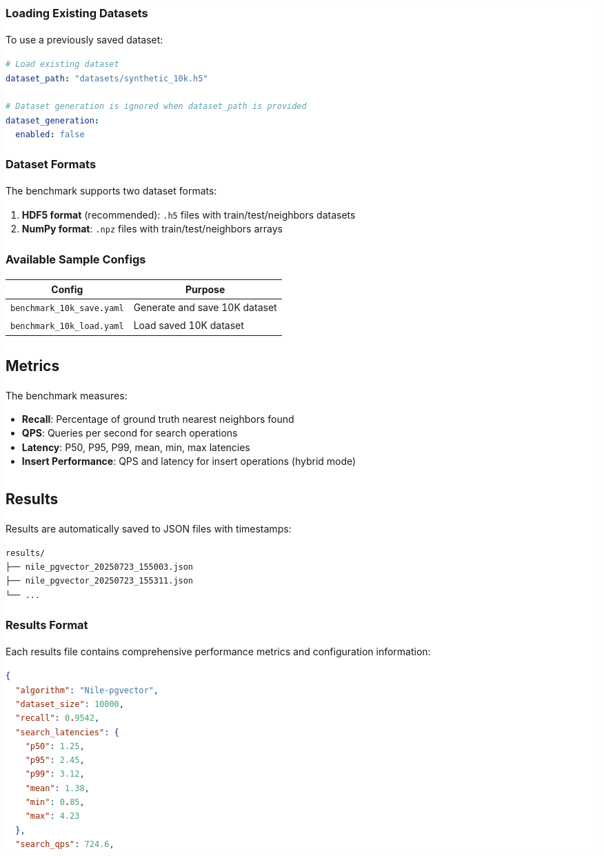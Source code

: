 ### Loading Existing Datasets

To use a previously saved dataset:

```yaml
# Load existing dataset
dataset_path: "datasets/synthetic_10k.h5"

# Dataset generation is ignored when dataset_path is provided
dataset_generation:
  enabled: false
```

### Dataset Formats

The benchmark supports two dataset formats:

1. **HDF5 format** (recommended): `.h5` files with train/test/neighbors datasets
2. **NumPy format**: `.npz` files with train/test/neighbors arrays

### Available Sample Configs

| Config | Purpose |
|--------|---------|
| `benchmark_10k_save.yaml` | Generate and save 10K dataset |
| `benchmark_10k_load.yaml` | Load saved 10K dataset |

## Metrics

The benchmark measures:

- **Recall**: Percentage of ground truth nearest neighbors found
- **QPS**: Queries per second for search operations
- **Latency**: P50, P95, P99, mean, min, max latencies
- **Insert Performance**: QPS and latency for insert operations (hybrid mode)

## Results

Results are automatically saved to JSON files with timestamps:

```text
results/
├── nile_pgvector_20250723_155003.json
├── nile_pgvector_20250723_155311.json
└── ...
```

### Results Format

Each results file contains comprehensive performance metrics and configuration information:

```json
{
  "algorithm": "Nile-pgvector",
  "dataset_size": 10000,
  "recall": 0.9542,
  "search_latencies": {
    "p50": 1.25,
    "p95": 2.45,
    "p99": 3.12,
    "mean": 1.38,
    "min": 0.85,
    "max": 4.23
  },
  "search_qps": 724.6,
```